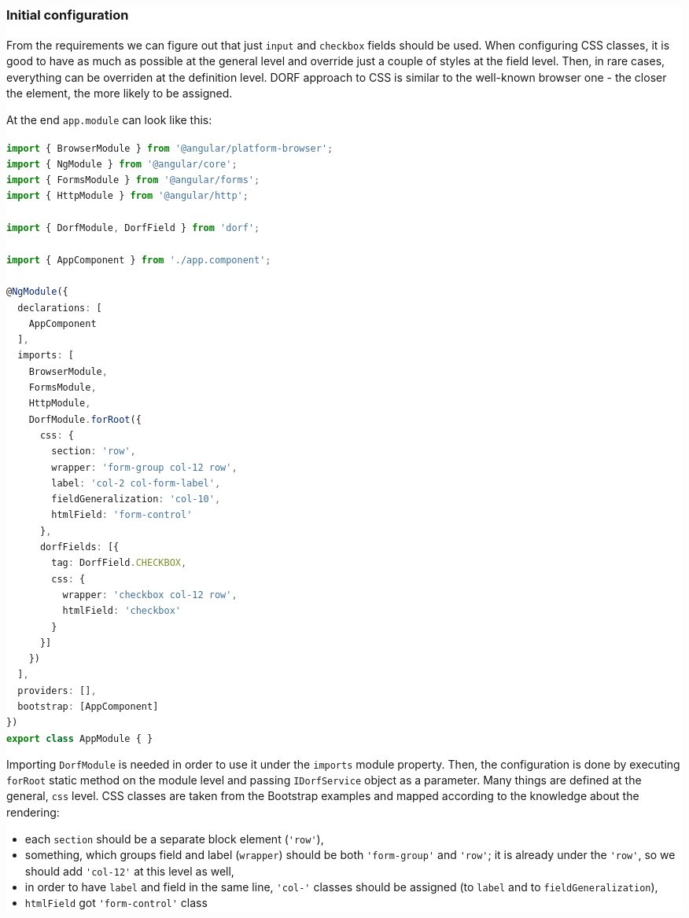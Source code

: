 ### Initial configuration
From the requirements we can figure out that just `input` and `checkbox` fields should be used. When configuring CSS classes, it is good to have as much as possible at the general level and override just a couple of styles at the field level. Then, in rare cases, everything can be overriden at the definition level. DORF approach to CSS is similar to the well-known browser one - the closer the element, the more likely to be assigned.

At the end `app.module` can look like this:
```typescript
import { BrowserModule } from '@angular/platform-browser';
import { NgModule } from '@angular/core';
import { FormsModule } from '@angular/forms';
import { HttpModule } from '@angular/http';

import { DorfModule, DorfField } from 'dorf';

import { AppComponent } from './app.component';

@NgModule({
  declarations: [
    AppComponent
  ],
  imports: [
    BrowserModule,
    FormsModule,
    HttpModule,
    DorfModule.forRoot({
      css: {
        section: 'row',
        wrapper: 'form-group col-12 row',
        label: 'col-2 col-form-label',
        fieldGeneralization: 'col-10',
        htmlField: 'form-control'
      },
      dorfFields: [{
        tag: DorfField.CHECKBOX,
        css: {
          wrapper: 'checkbox col-12 row',
          htmlField: 'checkbox'
        }
      }]
    })
  ],
  providers: [],
  bootstrap: [AppComponent]
})
export class AppModule { }
```

Importing `DorfModule` is needed in order to use it under the `imports` module property. Then, the configuration is done by executing `forRoot` static method on the module level and passing `IDorfService` object as a parameter. Many things are defined at the general, `css` level. CSS classes are taken from the Bootstrap examples and mapped according to the knowledge about the rendering:
 * each `section` should be a separate block element (`'row'`),
 * something, which groups field and label (`wrapper`) should be both `'form-group'` and `'row'`; it is already under the `'row'`, so we should add `'col-12'` at this level as well,
 * in order to have `label` and field in the same line, `'col-'` classes should be assigned (to `label` and to `fieldGeneralization`),
 * `htmlField` got `'form-control'` class
